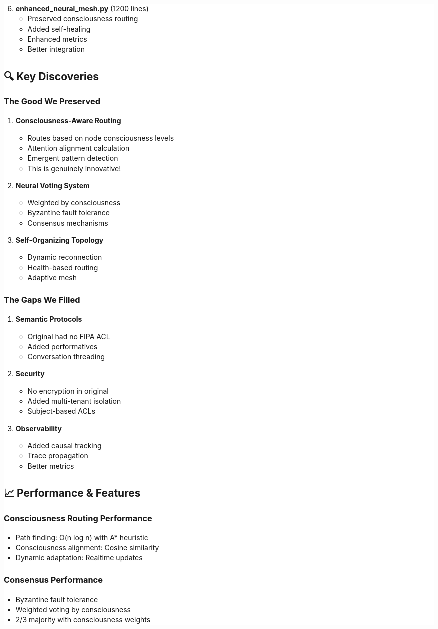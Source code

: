 6. **enhanced_neural_mesh.py** (1200 lines)
   - Preserved consciousness routing
   - Added self-healing
   - Enhanced metrics
   - Better integration

## 🔍 Key Discoveries

### **The Good We Preserved**

1. **Consciousness-Aware Routing**
   - Routes based on node consciousness levels
   - Attention alignment calculation
   - Emergent pattern detection
   - This is genuinely innovative!

2. **Neural Voting System**
   - Weighted by consciousness
   - Byzantine fault tolerance
   - Consensus mechanisms

3. **Self-Organizing Topology**
   - Dynamic reconnection
   - Health-based routing
   - Adaptive mesh

### **The Gaps We Filled**

1. **Semantic Protocols**
   - Original had no FIPA ACL
   - Added performatives
   - Conversation threading

2. **Security**
   - No encryption in original
   - Added multi-tenant isolation
   - Subject-based ACLs

3. **Observability**
   - Added causal tracking
   - Trace propagation
   - Better metrics

## 📈 Performance & Features

### **Consciousness Routing Performance**
- Path finding: O(n log n) with A* heuristic
- Consciousness alignment: Cosine similarity
- Dynamic adaptation: Realtime updates

### **Consensus Performance**
- Byzantine fault tolerance
- Weighted voting by consciousness
- 2/3 majority with consciousness weights
